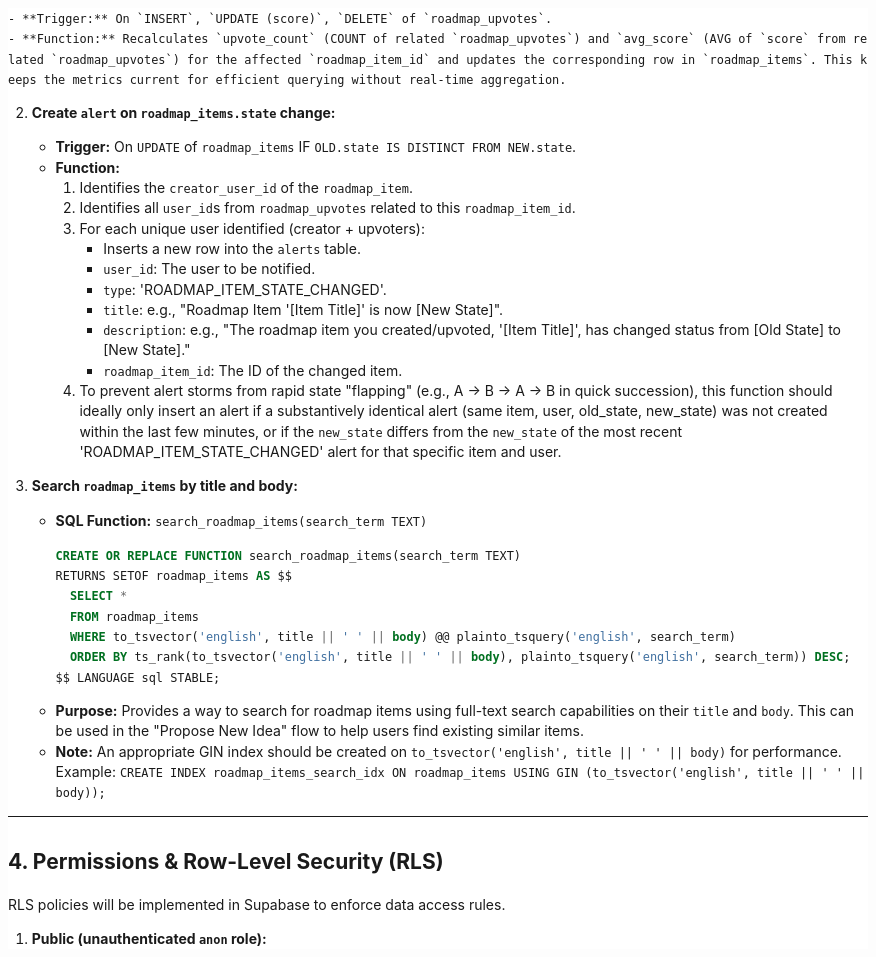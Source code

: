     - **Trigger:** On `INSERT`, `UPDATE (score)`, `DELETE` of `roadmap_upvotes`.
    - **Function:** Recalculates `upvote_count` (COUNT of related `roadmap_upvotes`) and `avg_score` (AVG of `score` from related `roadmap_upvotes`) for the affected `roadmap_item_id` and updates the corresponding row in `roadmap_items`. This keeps the metrics current for efficient querying without real-time aggregation.

2.  **Create `alert` on `roadmap_items.state` change:**

    - **Trigger:** On `UPDATE` of `roadmap_items` IF `OLD.state IS DISTINCT FROM NEW.state`.
    - **Function:**
      1.  Identifies the `creator_user_id` of the `roadmap_item`.
      2.  Identifies all `user_id`s from `roadmap_upvotes` related to this `roadmap_item_id`.
      3.  For each unique user identified (creator + upvoters):
          - Inserts a new row into the `alerts` table.
          - `user_id`: The user to be notified.
          - `type`: 'ROADMAP_ITEM_STATE_CHANGED'.
          - `title`: e.g., "Roadmap Item '[Item Title]' is now [New State]".
          - `description`: e.g., "The roadmap item you created/upvoted, '[Item Title]', has changed status from [Old State] to [New State]."
          - `roadmap_item_id`: The ID of the changed item.
      4.  To prevent alert storms from rapid state "flapping" (e.g., A -> B -> A -> B in quick succession), this function should ideally only insert an alert if a substantively identical alert (same item, user, old_state, new_state) was not created within the last few minutes, or if the `new_state` differs from the `new_state` of the most recent 'ROADMAP_ITEM_STATE_CHANGED' alert for that specific item and user.

3.  **Search `roadmap_items` by title and body:**
    - **SQL Function:** `search_roadmap_items(search_term TEXT)`
      ```sql
      CREATE OR REPLACE FUNCTION search_roadmap_items(search_term TEXT)
      RETURNS SETOF roadmap_items AS $$
        SELECT *
        FROM roadmap_items
        WHERE to_tsvector('english', title || ' ' || body) @@ plainto_tsquery('english', search_term)
        ORDER BY ts_rank(to_tsvector('english', title || ' ' || body), plainto_tsquery('english', search_term)) DESC;
      $$ LANGUAGE sql STABLE;
      ```
    - **Purpose:** Provides a way to search for roadmap items using full-text search capabilities on their `title` and `body`. This can be used in the "Propose New Idea" flow to help users find existing similar items.
    - **Note:** An appropriate GIN index should be created on `to_tsvector('english', title || ' ' || body)` for performance. Example: `CREATE INDEX roadmap_items_search_idx ON roadmap_items USING GIN (to_tsvector('english', title || ' ' || body));`

---

## 4. Permissions & Row-Level Security (RLS)

RLS policies will be implemented in Supabase to enforce data access rules.

1.  **Public (unauthenticated `anon` role):**
